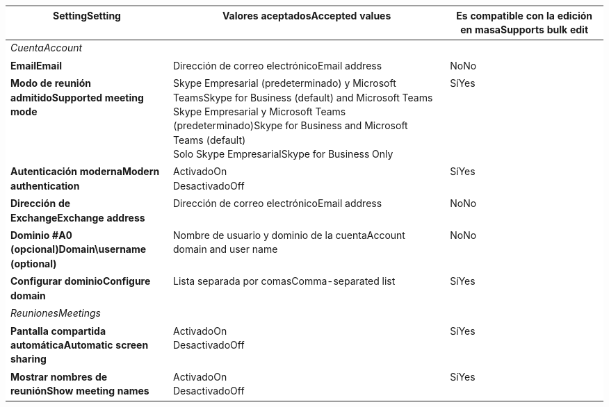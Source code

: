 | <span data-ttu-id="ed8e0-133">Setting</span><span class="sxs-lookup"><span data-stu-id="ed8e0-133">Setting</span></span>                                                      | <span data-ttu-id="ed8e0-134">Valores aceptados</span><span class="sxs-lookup"><span data-stu-id="ed8e0-134">Accepted values</span></span>                                        | <span data-ttu-id="ed8e0-135">Es compatible con la edición en masa</span><span class="sxs-lookup"><span data-stu-id="ed8e0-135">Supports bulk edit</span></span> |
|--------------------------------------------------------------|--------------------------------------------------------|--------------------|
| <span data-ttu-id="ed8e0-136">*Cuenta*</span><span class="sxs-lookup"><span data-stu-id="ed8e0-136">*Account*</span></span>                                                    |                                                        |                    |
| <span data-ttu-id="ed8e0-137">**Email**</span><span class="sxs-lookup"><span data-stu-id="ed8e0-137">**Email**</span></span>                                                    | <span data-ttu-id="ed8e0-138">Dirección de correo electrónico</span><span class="sxs-lookup"><span data-stu-id="ed8e0-138">Email address</span></span>                                          | <span data-ttu-id="ed8e0-139">No</span><span class="sxs-lookup"><span data-stu-id="ed8e0-139">No</span></span>                 |
| <span data-ttu-id="ed8e0-140">**Modo de reunión admitido**</span><span class="sxs-lookup"><span data-stu-id="ed8e0-140">**Supported meeting mode**</span></span>                                   | <span data-ttu-id="ed8e0-141">Skype Empresarial (predeterminado) y Microsoft Teams</span><span class="sxs-lookup"><span data-stu-id="ed8e0-141">Skype for Business (default) and Microsoft Teams</span></span><br><span data-ttu-id="ed8e0-142">Skype Empresarial y Microsoft Teams (predeterminado)</span><span class="sxs-lookup"><span data-stu-id="ed8e0-142">Skype for Business and Microsoft Teams (default)</span></span><br><span data-ttu-id="ed8e0-143">Solo Skype Empresarial</span><span class="sxs-lookup"><span data-stu-id="ed8e0-143">Skype for Business Only</span></span>|<span data-ttu-id="ed8e0-144">Sí</span><span class="sxs-lookup"><span data-stu-id="ed8e0-144">Yes</span></span>|
| <span data-ttu-id="ed8e0-145">**Autenticación moderna**</span><span class="sxs-lookup"><span data-stu-id="ed8e0-145">**Modern authentication**</span></span>                                    | <span data-ttu-id="ed8e0-146">Activado</span><span class="sxs-lookup"><span data-stu-id="ed8e0-146">On</span></span><br><span data-ttu-id="ed8e0-147">Desactivado</span><span class="sxs-lookup"><span data-stu-id="ed8e0-147">Off</span></span>                                              | <span data-ttu-id="ed8e0-148">Sí</span><span class="sxs-lookup"><span data-stu-id="ed8e0-148">Yes</span></span>                |
| <span data-ttu-id="ed8e0-149">**Dirección de Exchange**</span><span class="sxs-lookup"><span data-stu-id="ed8e0-149">**Exchange address**</span></span>                                         | <span data-ttu-id="ed8e0-150">Dirección de correo electrónico</span><span class="sxs-lookup"><span data-stu-id="ed8e0-150">Email address</span></span>                                          | <span data-ttu-id="ed8e0-151">No</span><span class="sxs-lookup"><span data-stu-id="ed8e0-151">No</span></span>                 |
| <span data-ttu-id="ed8e0-152">**Dominio #A0 (opcional)**</span><span class="sxs-lookup"><span data-stu-id="ed8e0-152">**Domain\username (optional)**</span></span>                               | <span data-ttu-id="ed8e0-153">Nombre de usuario y dominio de la cuenta</span><span class="sxs-lookup"><span data-stu-id="ed8e0-153">Account domain and user name</span></span>                           | <span data-ttu-id="ed8e0-154">No</span><span class="sxs-lookup"><span data-stu-id="ed8e0-154">No</span></span>                 |
| <span data-ttu-id="ed8e0-155">**Configurar dominio**</span><span class="sxs-lookup"><span data-stu-id="ed8e0-155">**Configure domain**</span></span>                                         | <span data-ttu-id="ed8e0-156">Lista separada por comas</span><span class="sxs-lookup"><span data-stu-id="ed8e0-156">Comma-separated list</span></span>                                   | <span data-ttu-id="ed8e0-157">Sí</span><span class="sxs-lookup"><span data-stu-id="ed8e0-157">Yes</span></span>                |
| <span data-ttu-id="ed8e0-158">*Reuniones*</span><span class="sxs-lookup"><span data-stu-id="ed8e0-158">*Meetings*</span></span>                                                   |                                                        |                    |
| <span data-ttu-id="ed8e0-159">**Pantalla compartida automática**</span><span class="sxs-lookup"><span data-stu-id="ed8e0-159">**Automatic screen sharing**</span></span>                                 | <span data-ttu-id="ed8e0-160">Activado</span><span class="sxs-lookup"><span data-stu-id="ed8e0-160">On</span></span><br><span data-ttu-id="ed8e0-161">Desactivado</span><span class="sxs-lookup"><span data-stu-id="ed8e0-161">Off</span></span>                                              | <span data-ttu-id="ed8e0-162">Sí</span><span class="sxs-lookup"><span data-stu-id="ed8e0-162">Yes</span></span>                |
| <span data-ttu-id="ed8e0-163">**Mostrar nombres de reunión**</span><span class="sxs-lookup"><span data-stu-id="ed8e0-163">**Show meeting names**</span></span>                                       | <span data-ttu-id="ed8e0-164">Activado</span><span class="sxs-lookup"><span data-stu-id="ed8e0-164">On</span></span><br><span data-ttu-id="ed8e0-165">Desactivado</span><span class="sxs-lookup"><span data-stu-id="ed8e0-165">Off</span></span>                                              | <span data-ttu-id="ed8e0-166">Sí</span><span class="sxs-lookup"><span data-stu-id="ed8e0-166">Yes</span></span>                |